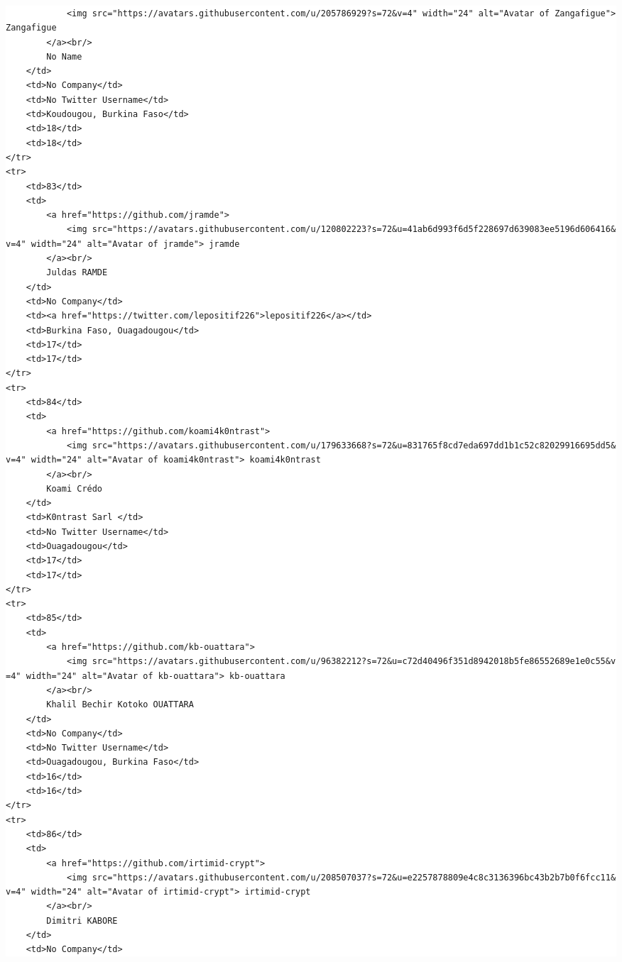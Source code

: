 				<img src="https://avatars.githubusercontent.com/u/205786929?s=72&v=4" width="24" alt="Avatar of Zangafigue"> Zangafigue
			</a><br/>
			No Name
		</td>
		<td>No Company</td>
		<td>No Twitter Username</td>
		<td>Koudougou, Burkina Faso</td>
		<td>18</td>
		<td>18</td>
	</tr>
	<tr>
		<td>83</td>
		<td>
			<a href="https://github.com/jramde">
				<img src="https://avatars.githubusercontent.com/u/120802223?s=72&u=41ab6d993f6d5f228697d639083ee5196d606416&v=4" width="24" alt="Avatar of jramde"> jramde
			</a><br/>
			Juldas RAMDE
		</td>
		<td>No Company</td>
		<td><a href="https://twitter.com/lepositif226">lepositif226</a></td>
		<td>Burkina Faso, Ouagadougou</td>
		<td>17</td>
		<td>17</td>
	</tr>
	<tr>
		<td>84</td>
		<td>
			<a href="https://github.com/koami4k0ntrast">
				<img src="https://avatars.githubusercontent.com/u/179633668?s=72&u=831765f8cd7eda697dd1b1c52c82029916695dd5&v=4" width="24" alt="Avatar of koami4k0ntrast"> koami4k0ntrast
			</a><br/>
			Koami Crédo
		</td>
		<td>K0ntrast Sarl </td>
		<td>No Twitter Username</td>
		<td>Ouagadougou</td>
		<td>17</td>
		<td>17</td>
	</tr>
	<tr>
		<td>85</td>
		<td>
			<a href="https://github.com/kb-ouattara">
				<img src="https://avatars.githubusercontent.com/u/96382212?s=72&u=c72d40496f351d8942018b5fe86552689e1e0c55&v=4" width="24" alt="Avatar of kb-ouattara"> kb-ouattara
			</a><br/>
			Khalil Bechir Kotoko OUATTARA
		</td>
		<td>No Company</td>
		<td>No Twitter Username</td>
		<td>Ouagadougou, Burkina Faso</td>
		<td>16</td>
		<td>16</td>
	</tr>
	<tr>
		<td>86</td>
		<td>
			<a href="https://github.com/irtimid-crypt">
				<img src="https://avatars.githubusercontent.com/u/208507037?s=72&u=e2257878809e4c8c3136396bc43b2b7b0f6fcc11&v=4" width="24" alt="Avatar of irtimid-crypt"> irtimid-crypt
			</a><br/>
			Dimitri KABORE
		</td>
		<td>No Company</td>